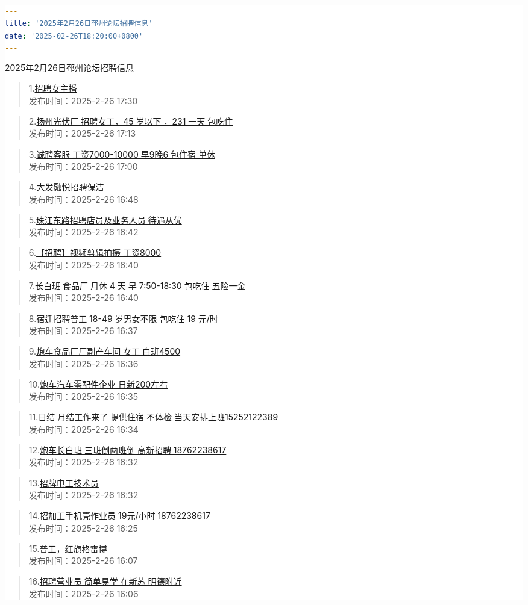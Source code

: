 ```yaml
---
title: '2025年2月26日邳州论坛招聘信息'
date: '2025-02-26T18:20:00+0800'
---
```

2025年2月26日邳州论坛招聘信息

>1.[招聘女主播](https://www.pzzc.net/forum.php?mod=viewthread&tid=10493918)<br>
>发布时间：2025-2-26 17:30

>2.[扬州光伏厂 招聘女工，45 岁以下 ，231 一天 包吃住](https://www.pzzc.net/forum.php?mod=viewthread&tid=10493912)<br>
>发布时间：2025-2-26 17:13

>3.[诚聘客服 工资7000-10000 早9晚6 包住宿 单休](https://www.pzzc.net/forum.php?mod=viewthread&tid=10493909)<br>
>发布时间：2025-2-26 17:00

>4.[大发融悦招聘保洁](https://www.pzzc.net/forum.php?mod=viewthread&tid=10493906)<br>
>发布时间：2025-2-26 16:48

>5.[珠江东路招聘店员及业务人员  待遇从优](https://www.pzzc.net/forum.php?mod=viewthread&tid=10493905)<br>
>发布时间：2025-2-26 16:42

>6.[【招聘】视频剪辑拍摄 工资8000](https://www.pzzc.net/forum.php?mod=viewthread&tid=10493903)<br>
>发布时间：2025-2-26 16:40

>7.[长白班 食品厂 月休 4 天 早 7:50-18:30 包吃住 五险一金](https://www.pzzc.net/forum.php?mod=viewthread&tid=10493902)<br>
>发布时间：2025-2-26 16:40

>8.[宿迁招聘普工  18-49 岁男女不限  包吃住 19 元/时](https://www.pzzc.net/forum.php?mod=viewthread&tid=10493901)<br>
>发布时间：2025-2-26 16:37

>9.[炮车食品厂厂副产车间  女工  白班4500](https://www.pzzc.net/forum.php?mod=viewthread&tid=10493900)<br>
>发布时间：2025-2-26 16:36

>10.[炮车汽车零配件企业 日新200左右](https://www.pzzc.net/forum.php?mod=viewthread&tid=10493898)<br>
>发布时间：2025-2-26 16:35

>11.[日结 月结工作来了 提供住宿 不体检 当天安排上班15252122389](https://www.pzzc.net/forum.php?mod=viewthread&tid=10493897)<br>
>发布时间：2025-2-26 16:34

>12.[炮车长白班 三班倒两班倒 高新招聘 18762238617](https://www.pzzc.net/forum.php?mod=viewthread&tid=10493896)<br>
>发布时间：2025-2-26 16:32

>13.[招牌电工技术员](https://www.pzzc.net/forum.php?mod=viewthread&tid=10493895)<br>
>发布时间：2025-2-26 16:32

>14.[招加工手机壳作业员 19元/小时 18762238617](https://www.pzzc.net/forum.php?mod=viewthread&tid=10493893)<br>
>发布时间：2025-2-26 16:25

>15.[普工，红旗格雷博](https://www.pzzc.net/forum.php?mod=viewthread&tid=10493888)<br>
>发布时间：2025-2-26 16:07

>16.[招聘营业员 简单易学 在新苏 明德附近](https://www.pzzc.net/forum.php?mod=viewthread&tid=10493887)<br>
>发布时间：2025-2-26 16:06
